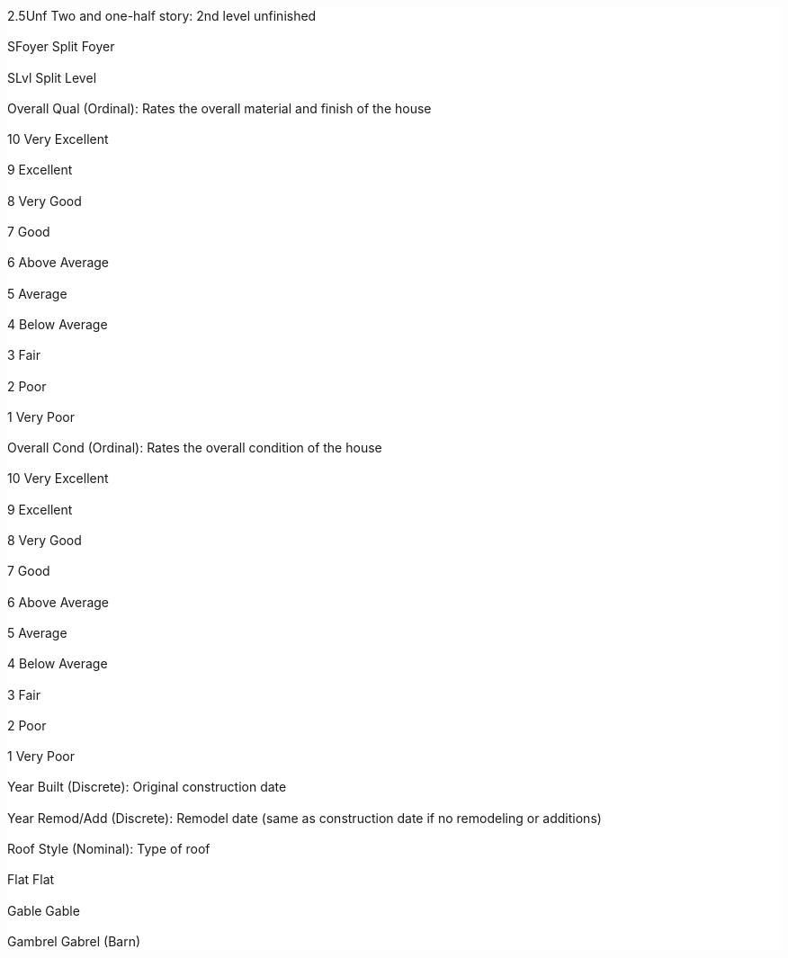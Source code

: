 2.5Unf   Two and one-half story: 2nd level unfinished

SFoyer   Split Foyer

SLvl Split Level

Overall Qual (Ordinal): Rates the overall material and finish of the house



10   Very Excellent

9    Excellent

8    Very Good

7    Good

6    Above Average

5    Average

4    Below Average

3    Fair

2    Poor

1    Very Poor

Overall Cond (Ordinal): Rates the overall condition of the house


10   Very Excellent

9    Excellent

8    Very Good

7    Good

6    Above Average   

5    Average

4    Below Average   

3    Fair

2    Poor

1    Very Poor

Year Built (Discrete): Original construction date



Year Remod/Add (Discrete): Remodel date (same as construction date if no remodeling or additions)


Roof Style (Nominal): Type of roof

   
   Flat Flat
   
   Gable    Gable
   
   Gambrel  Gabrel (Barn)
   